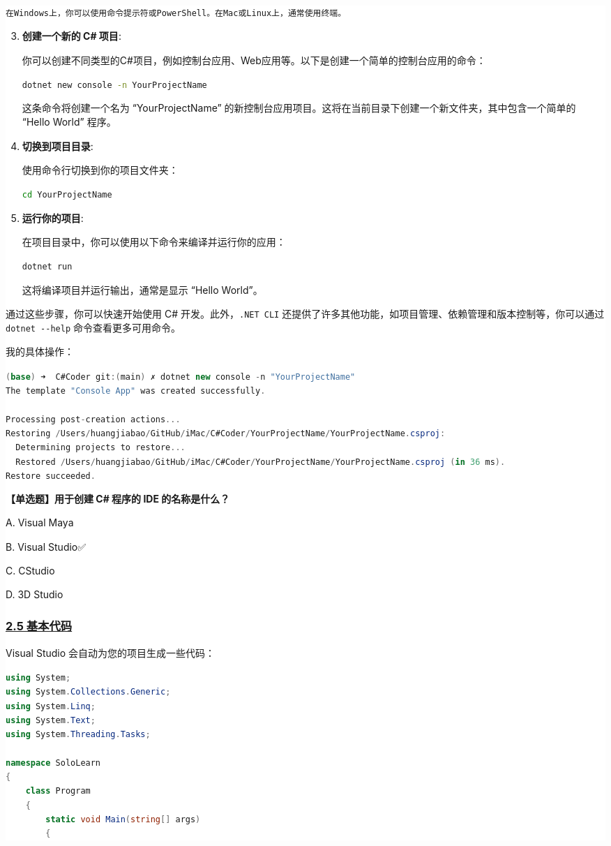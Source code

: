     在Windows上，你可以使用命令提示符或PowerShell。在Mac或Linux上，通常使用终端。

3. **创建一个新的 C# 项目**:

    你可以创建不同类型的C#项目，例如控制台应用、Web应用等。以下是创建一个简单的控制台应用的命令：

    ```bash
    dotnet new console -n YourProjectName
    ```

    这条命令将创建一个名为 “YourProjectName” 的新控制台应用项目。这将在当前目录下创建一个新文件夹，其中包含一个简单的 “Hello World” 程序。

4. **切换到项目目录**:

    使用命令行切换到你的项目文件夹：

    ```bash
    cd YourProjectName
    ```

5. **运行你的项目**:

    在项目目录中，你可以使用以下命令来编译并运行你的应用：

    ```bash
    dotnet run
    ```

    这将编译项目并运行输出，通常是显示 “Hello World”。

通过这些步骤，你可以快速开始使用 C# 开发。此外，`.NET CLI` 还提供了许多其他功能，如项目管理、依赖管理和版本控制等，你可以通过 `dotnet --help` 命令查看更多可用命令。

我的具体操作：

```c#
(base) ➜  C#Coder git:(main) ✗ dotnet new console -n "YourProjectName"
The template "Console App" was created successfully.

Processing post-creation actions...
Restoring /Users/huangjiabao/GitHub/iMac/C#Coder/YourProjectName/YourProjectName.csproj:
  Determining projects to restore...
  Restored /Users/huangjiabao/GitHub/iMac/C#Coder/YourProjectName/YourProjectName.csproj (in 36 ms).
Restore succeeded.
```

**【单选题】用于创建 C# 程序的 IDE 的名称是什么？**

A. Visual Maya

B. Visual Studio✅

C. CStudio

D. 3D Studio

### [2.5 基本代码](#_2-5-基本代码)

Visual Studio 会自动为您的项目生成一些代码：

```cs
using System;
using System.Collections.Generic;
using System.Linq;
using System.Text;
using System.Threading.Tasks;

namespace SoloLearn
{
    class Program
    {
        static void Main(string[] args)
        {
```